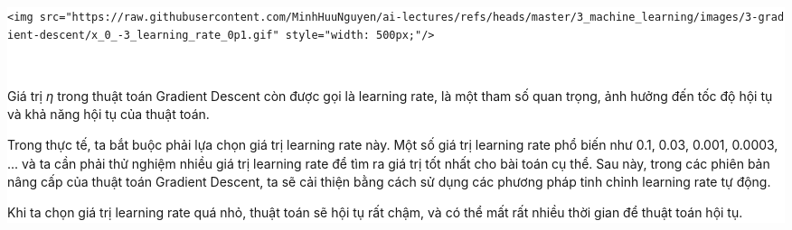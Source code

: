     <img src="https://raw.githubusercontent.com/MinhHuuNguyen/ai-lectures/refs/heads/master/3_machine_learning/images/3-gradient-descent/x_0_-3_learning_rate_0p1.gif" style="width: 500px;"/>
</p>
<br style="clear: both;"/>

Giá trị $\eta$ trong thuật toán Gradient Descent còn được gọi là learning rate, là một tham số quan trọng, ảnh hưởng đến tốc độ hội tụ và khả năng hội tụ của thuật toán.

Trong thực tế, ta bắt buộc phải lựa chọn giá trị learning rate này.
Một số giá trị learning rate phổ biến như 0.1, 0.03, 0.001, 0.0003, ... và ta cần phải thử nghiệm nhiều giá trị learning rate để tìm ra giá trị tốt nhất cho bài toán cụ thể.
Sau này, trong các phiên bản nâng cấp của thuật toán Gradient Descent, ta sẽ cải thiện bằng cách sử dụng các phương pháp tinh chỉnh learning rate tự động.

Khi ta chọn giá trị learning rate quá nhỏ, thuật toán sẽ hội tụ rất chậm, và có thể mất rất nhiều thời gian để thuật toán hội tụ.

<p style="float: left;">